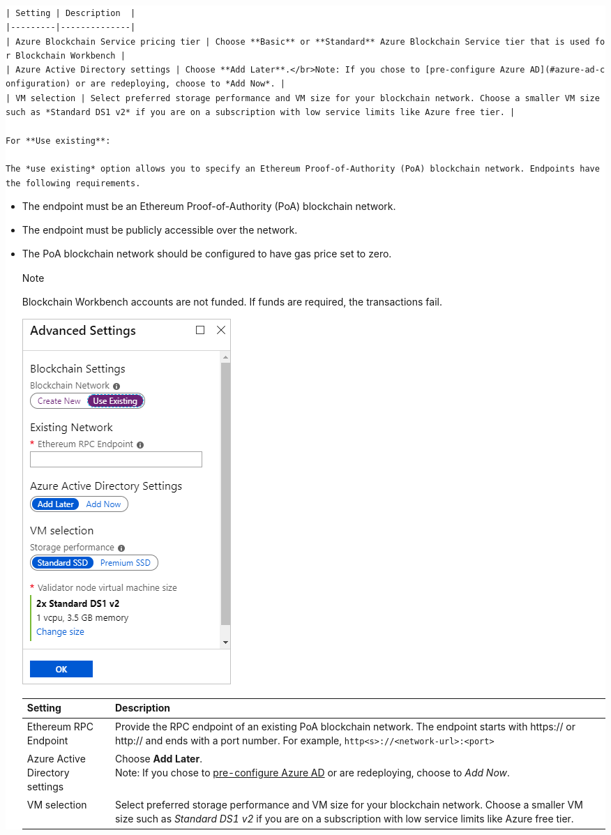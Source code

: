     | Setting | Description  |
    |---------|--------------|
    | Azure Blockchain Service pricing tier | Choose **Basic** or **Standard** Azure Blockchain Service tier that is used for Blockchain Workbench |
    | Azure Active Directory settings | Choose **Add Later**.</br>Note: If you chose to [pre-configure Azure AD](#azure-ad-configuration) or are redeploying, choose to *Add Now*. |
    | VM selection | Select preferred storage performance and VM size for your blockchain network. Choose a smaller VM size such as *Standard DS1 v2* if you are on a subscription with low service limits like Azure free tier. |

    For **Use existing**:

    The *use existing* option allows you to specify an Ethereum Proof-of-Authority (PoA) blockchain network. Endpoints have the following requirements.

   * The endpoint must be an Ethereum Proof-of-Authority (PoA) blockchain network.
   * The endpoint must be publicly accessible over the network.
   * The PoA blockchain network should be configured to have gas price set to zero.

     > [!NOTE]
     > Blockchain Workbench accounts are not funded. If funds are required, the transactions fail.

     ![Advanced settings for existing blockchain network](media/deploy/advanced-blockchain-settings-existing.png)

     | Setting | Description  |
     |---------|--------------|
     | Ethereum RPC Endpoint | Provide the RPC endpoint of an existing PoA blockchain network. The endpoint starts with https:// or http:// and ends with a port number. For example, `http<s>://<network-url>:<port>` |
     | Azure Active Directory settings | Choose **Add Later**.</br>Note: If you chose to [pre-configure Azure AD](#azure-ad-configuration) or are redeploying, choose to *Add Now*. |
     | VM selection | Select preferred storage performance and VM size for your blockchain network. Choose a smaller VM size such as *Standard DS1 v2* if you are on a subscription with low service limits like Azure free tier. |
